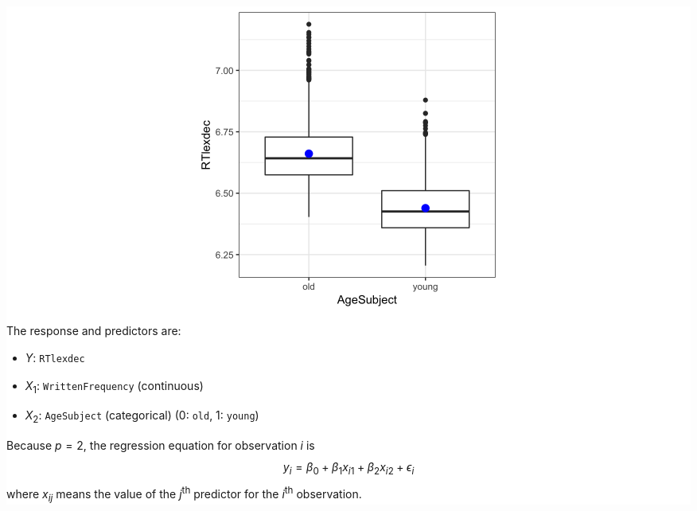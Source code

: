 <img src="03-linear-regression_files/figure-html/unnamed-chunk-20-1.png" width="384" style="display: block; margin: auto;" />

The response and predictors are:

* $Y$: `RTlexdec`
    
* $X_1$: `WrittenFrequency` (continuous)
    
* $X_2$: `AgeSubject` (categorical) (0: `old`, 1: `young`)

Because $p=2$, the regression equation for observation $i$ is    
$$
  y_i = \beta_0 + \beta_1 x_{i1} + \beta_2 x_{i2} + \epsilon_i
$$
where $x_{ij}$ means the value of the $j^{\text{th}}$ predictor for the $i^{\text{th}}$ observation.
